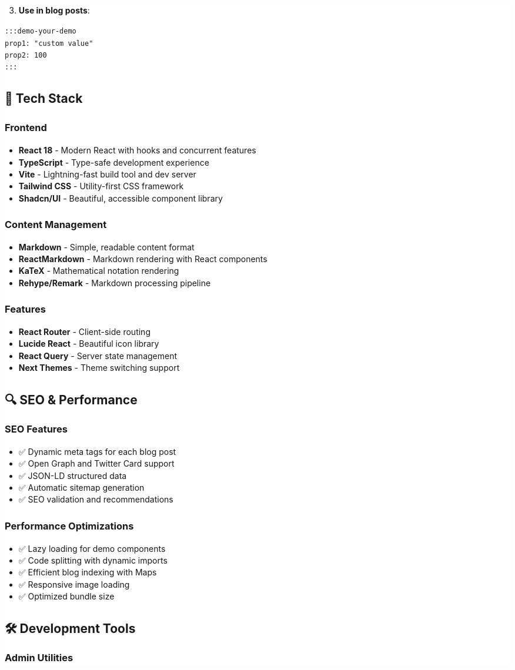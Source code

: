 3. **Use in blog posts**:

```markdown
:::demo-your-demo
prop1: "custom value"
prop2: 100
:::
```

## 🎨 Tech Stack

### Frontend
- **React 18** - Modern React with hooks and concurrent features
- **TypeScript** - Type-safe development experience
- **Vite** - Lightning-fast build tool and dev server
- **Tailwind CSS** - Utility-first CSS framework
- **Shadcn/UI** - Beautiful, accessible component library

### Content Management
- **Markdown** - Simple, readable content format
- **ReactMarkdown** - Markdown rendering with React components
- **KaTeX** - Mathematical notation rendering
- **Rehype/Remark** - Markdown processing pipeline

### Features
- **React Router** - Client-side routing
- **Lucide React** - Beautiful icon library
- **React Query** - Server state management
- **Next Themes** - Theme switching support

## 🔍 SEO & Performance

### SEO Features
- ✅ Dynamic meta tags for each blog post
- ✅ Open Graph and Twitter Card support
- ✅ JSON-LD structured data
- ✅ Automatic sitemap generation
- ✅ SEO validation and recommendations

### Performance Optimizations
- ✅ Lazy loading for demo components
- ✅ Code splitting with dynamic imports
- ✅ Efficient blog indexing with Maps
- ✅ Responsive image loading
- ✅ Optimized bundle size

## 🛠️ Development Tools

### Admin Utilities
